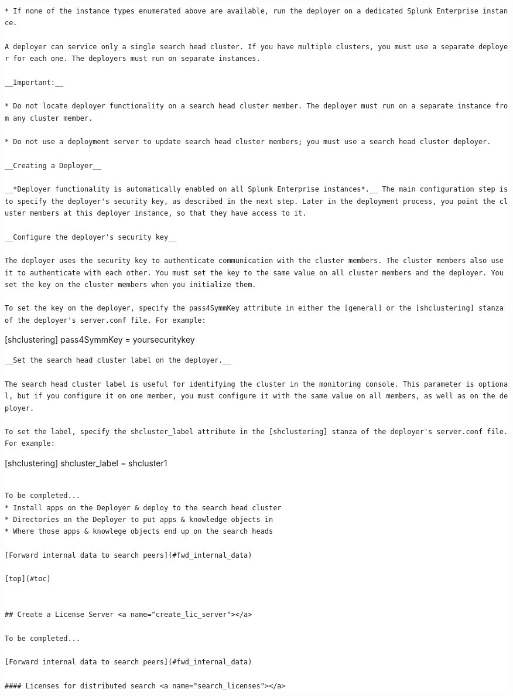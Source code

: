 ```
* If none of the instance types enumerated above are available, run the deployer on a dedicated Splunk Enterprise instance.

A deployer can service only a single search head cluster. If you have multiple clusters, you must use a separate deployer for each one. The deployers must run on separate instances.

__Important:__

* Do not locate deployer functionality on a search head cluster member. The deployer must run on a separate instance from any cluster member.

* Do not use a deployment server to update search head cluster members; you must use a search head cluster deployer.

__Creating a Deployer__

__*Deployer functionality is automatically enabled on all Splunk Enterprise instances*.__ The main configuration step is to specify the deployer's security key, as described in the next step. Later in the deployment process, you point the cluster members at this deployer instance, so that they have access to it.

__Configure the deployer's security key__

The deployer uses the security key to authenticate communication with the cluster members. The cluster members also use it to authenticate with each other. You must set the key to the same value on all cluster members and the deployer. You set the key on the cluster members when you initialize them.

To set the key on the deployer, specify the pass4SymmKey attribute in either the [general] or the [shclustering] stanza of the deployer's server.conf file. For example:
```
[shclustering]
pass4SymmKey = yoursecuritykey
```
__Set the search head cluster label on the deployer.__

The search head cluster label is useful for identifying the cluster in the monitoring console. This parameter is optional, but if you configure it on one member, you must configure it with the same value on all members, as well as on the deployer.

To set the label, specify the shcluster_label attribute in the [shclustering] stanza of the deployer's server.conf file. For example:
```
[shclustering]
shcluster_label = shcluster1
```

To be completed... 
* Install apps on the Deployer & deploy to the search head cluster  
* Directories on the Deployer to put apps & knowledge objects in  
* Where those apps & knowlege objects end up on the search heads  

[Forward internal data to search peers](#fwd_internal_data)

[top](#toc)


## Create a License Server <a name="create_lic_server"></a>

To be completed...

[Forward internal data to search peers](#fwd_internal_data)

#### Licenses for distributed search <a name="search_licenses"></a>
```